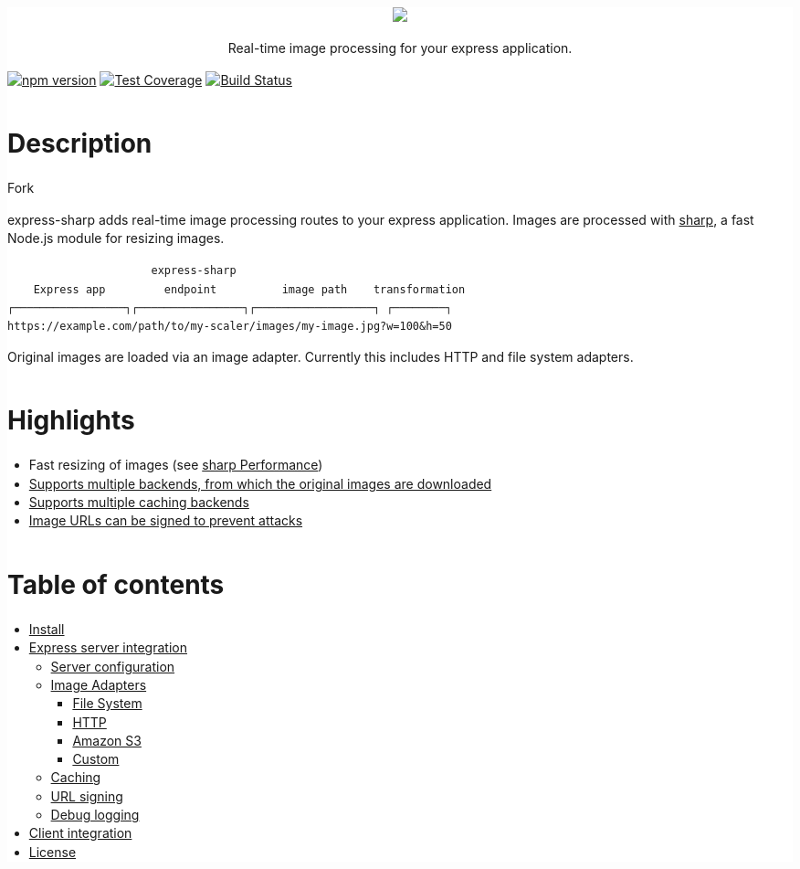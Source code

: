 <div align="center">
  <img src="https://raw.github.com/pmb0/express-sharp/master/docs/express-sharp.gif" width="100%" />
  <p>Real-time image processing for your express application.</p>
</div>

[![npm version](https://badge.fury.io/js/express-sharp.svg)](https://www.npmjs.com/package/express-sharp)
[![Test Coverage][coveralls-image]][coveralls-url]
[![Build Status][build-image]][build-url]

# Description 

Fork

express-sharp adds real-time image processing routes to your express application. Images are processed with [sharp](https://github.com/lovell/sharp), a fast Node.js module for resizing images.

```
                      express-sharp
    Express app         endpoint          image path    transformation                
┌─────────────────┐┌────────────────┐┌──────────────────┐ ┌────────┐
https://example.com/path/to/my-scaler/images/my-image.jpg?w=100&h=50
```

Original images are loaded via an image adapter. Currently this includes HTTP and file system adapters.

# Highlights 

- Fast resizing of images (see [sharp Performance](https://sharp.pixelplumbing.com/performance))
- [Supports multiple backends, from which the original images are downloaded](#image-adapters)
- [Supports multiple caching backends](#caching)
- [Image URLs can be signed to prevent attacks](#url-signing)


# Table of contents 

- [Install](#install)
- [Express server integration](#express-server-integration)
  - [Server configuration](#server-configuration)
  - [Image Adapters](#image-adapters)
    - [File System](#file-system)
    - [HTTP](#http)
    - [Amazon S3](#amazon-s3)
    - [Custom](#custom)
  - [Caching](#caching)
  - [URL signing](#url-signing)
  - [Debug logging](#debug-logging)
- [Client integration](#client-integration)
- [License](#license)


[coveralls-image]: https://img.shields.io/coveralls/pmb0/express-sharp/master.svg
[coveralls-url]: https://coveralls.io/r/pmb0/express-sharp?branch=master
[build-image]: https://github.com/pmb0/express-sharp/workflows/Tests/badge.svg
[build-url]: https://github.com/pmb0/express-sharp/actions?query=workflow%3ATests